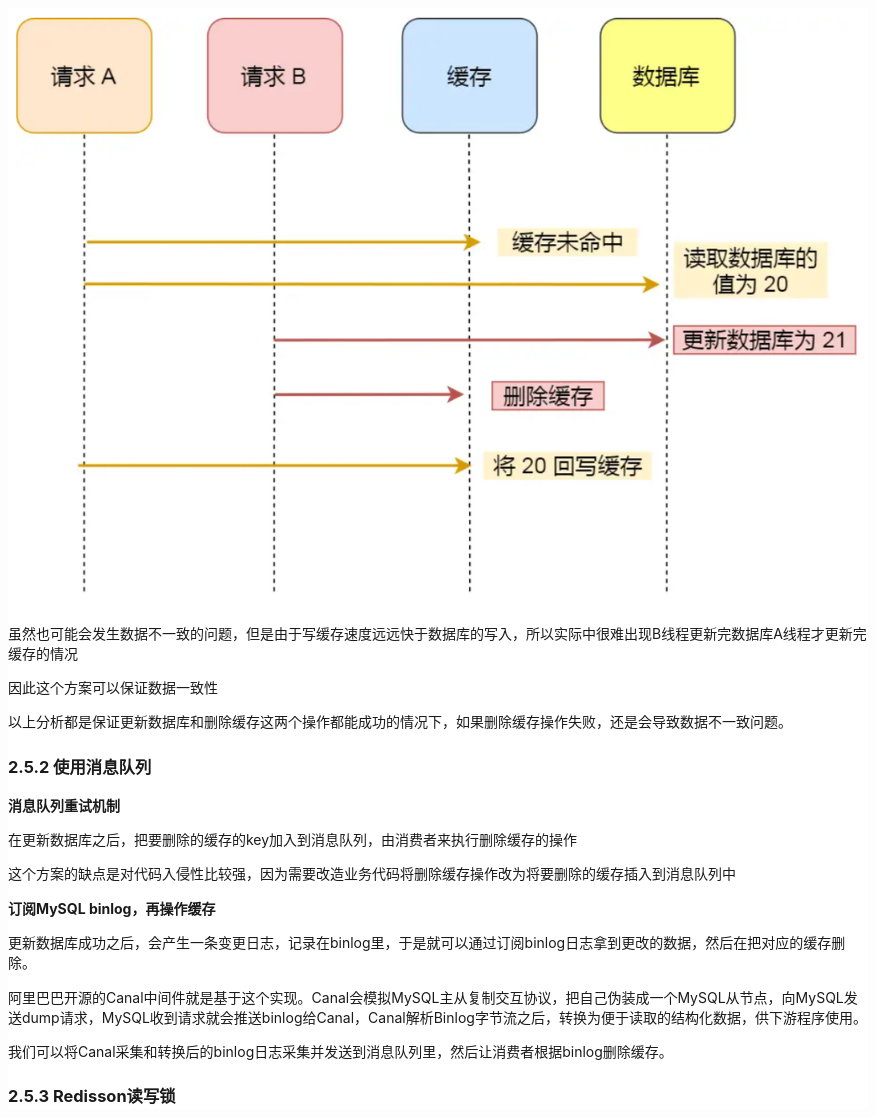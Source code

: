 ![image-20240924204745408](images/11.黑马点评/image-20240924204745408.png)

虽然也可能会发生数据不一致的问题，但是由于写缓存速度远远快于数据库的写入，所以实际中很难出现B线程更新完数据库A线程才更新完缓存的情况

因此这个方案可以保证数据一致性

以上分析都是保证更新数据库和删除缓存这两个操作都能成功的情况下，如果删除缓存操作失败，还是会导致数据不一致问题。

### 2.5.2 使用消息队列

**消息队列重试机制**

在更新数据库之后，把要删除的缓存的key加入到消息队列，由消费者来执行删除缓存的操作

这个方案的缺点是对代码入侵性比较强，因为需要改造业务代码将删除缓存操作改为将要删除的缓存插入到消息队列中

**订阅MySQL binlog，再操作缓存**

更新数据库成功之后，会产生一条变更日志，记录在binlog里，于是就可以通过订阅binlog日志拿到更改的数据，然后在把对应的缓存删除。

阿里巴巴开源的Canal中间件就是基于这个实现。Canal会模拟MySQL主从复制交互协议，把自己伪装成一个MySQL从节点，向MySQL发送dump请求，MySQL收到请求就会推送binlog给Canal，Canal解析Binlog字节流之后，转换为便于读取的结构化数据，供下游程序使用。

我们可以将Canal采集和转换后的binlog日志采集并发送到消息队列里，然后让消费者根据binlog删除缓存。

### 2.5.3 Redisson读写锁
